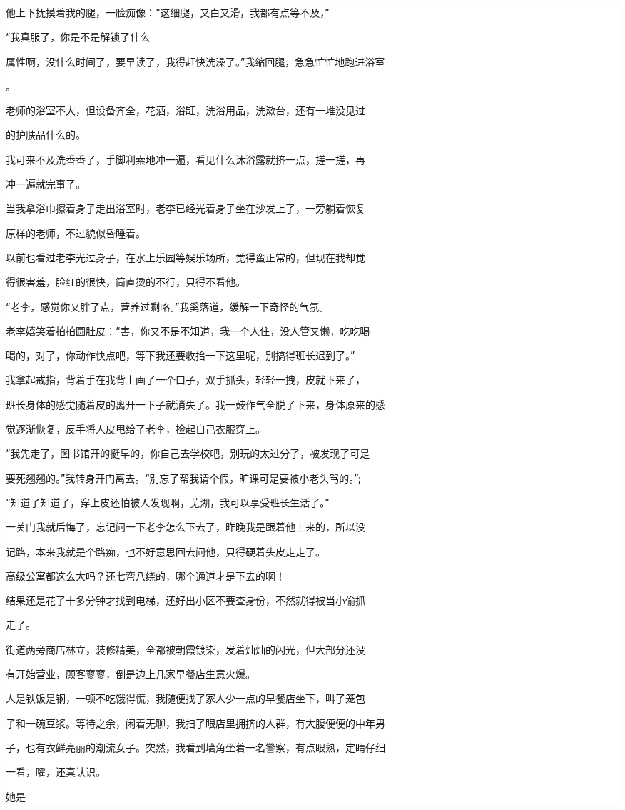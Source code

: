 他上下抚摸着我的腿，一脸痴像：“这细腿，又白又滑，我都有点等不及，”

“我真服了，你是不是解锁了什么

属性啊，没什么时间了，要早读了，我得赶快洗澡了。”我缩回腿，急急忙忙地跑进浴室

。

老师的浴室不大，但设备齐全，花洒，浴缸，洗浴用品，洗漱台，还有一堆没见过

的护肤品什么的。

我可来不及洗香香了，手脚利索地冲一遍，看见什么沐浴露就挤一点，搓一搓，再

冲一遍就完事了。

当我拿浴巾擦着身子走出浴室时，老李已经光着身子坐在沙发上了，一旁躺着恢复

原样的老师，不过貌似昏睡着。

以前也看过老李光过身子，在水上乐园等娱乐场所，觉得蛮正常的，但现在我却觉

得很害羞，脸红的很快，简直烫的不行，只得不看他。

“老李，感觉你又胖了点，营养过剩咯。”我奚落道，缓解一下奇怪的气氛。

老李嬉笑着拍拍圆肚皮：“害，你又不是不知道，我一个人住，没人管又懒，吃吃喝

喝的，对了，你动作快点吧，等下我还要收拾一下这里呢，别搞得班长迟到了。”

我拿起戒指，背着手在我背上画了一个口子，双手抓头，轻轻一拽，皮就下来了，

班长身体的感觉随着皮的离开一下子就消失了。我一鼓作气全脱了下来，身体原来的感

觉逐渐恢复，反手将人皮甩给了老李，捡起自己衣服穿上。

“我先走了，图书馆开的挺早的，你自己去学校吧，别玩的太过分了，被发现了可是

要死翘翘的。”我转身开门离去。“别忘了帮我请个假，旷课可是要被小老头骂的。”;

“知道了知道了，穿上皮还怕被人发现啊，芜湖，我可以享受班长生活了。” 

一关门我就后悔了，忘记问一下老李怎么下去了，昨晚我是跟着他上来的，所以没

记路，本来我就是个路痴，也不好意思回去问他，只得硬着头皮走走了。

高级公寓都这么大吗？还七弯八绕的，哪个通道才是下去的啊！

结果还是花了十多分钟才找到电梯，还好出小区不要查身份，不然就得被当小偷抓

走了。

街道两旁商店林立，装修精美，全都被朝霞镀染，发着灿灿的闪光，但大部分还没

有开始营业，顾客寥寥，倒是边上几家早餐店生意火爆。

人是铁饭是钢，一顿不吃饿得慌，我随便找了家人少一点的早餐店坐下，叫了笼包

子和一碗豆浆。等待之余，闲着无聊，我扫了眼店里拥挤的人群，有大腹便便的中年男

子，也有衣鲜亮丽的潮流女子。突然，我看到墙角坐着一名警察，有点眼熟，定睛仔细

一看，嚯，还真认识。

她是
